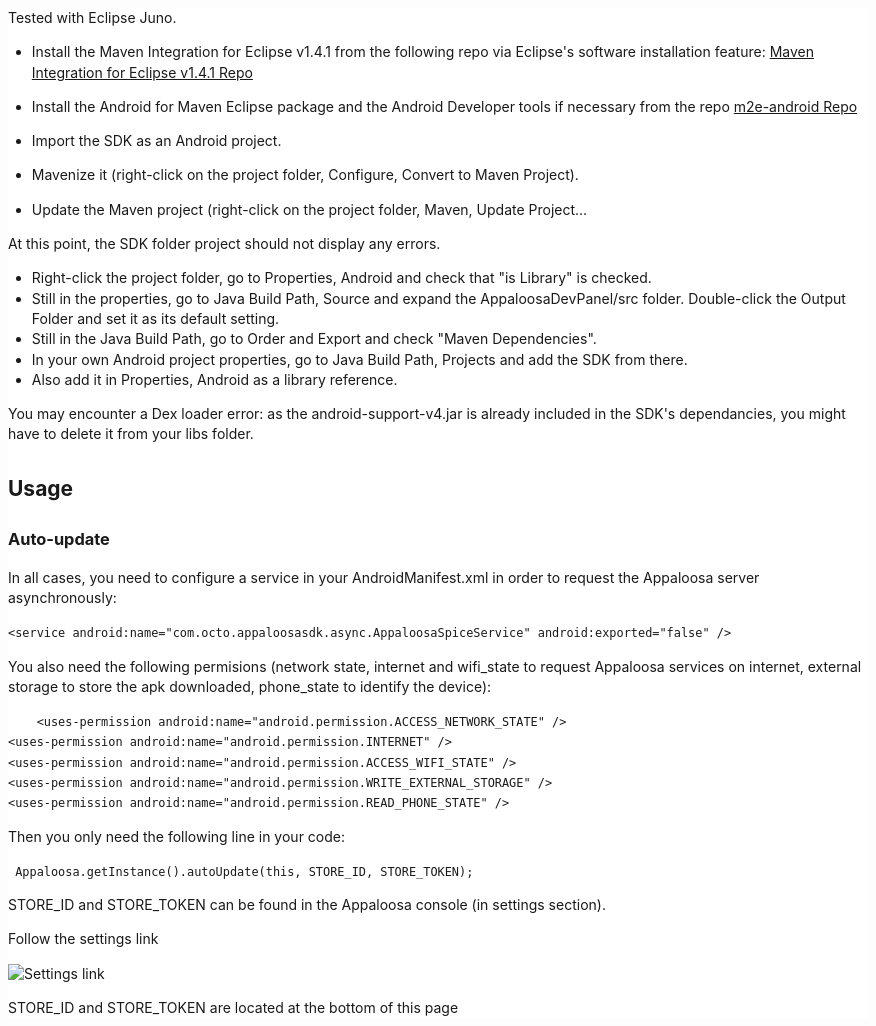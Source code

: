 Tested with Eclipse Juno.

* Install the Maven Integration for Eclipse v1.4.1 from the following repo via Eclipse's software installation feature: [Maven Integration for Eclipse v1.4.1 Repo](http://download.eclipse.org/technology/m2e/releases/1.4/1.4.1.20140328-1905/)
* Install the Android for Maven Eclipse package and the Android Developer tools if necessary from the repo [m2e-android Repo](http://rgladwell.github.io/m2e-android/updates)

* Import the SDK as an Android project.
* Mavenize it (right-click on the project folder, Configure, Convert to Maven Project).
* Update the Maven project (right-click on the project folder, Maven, Update Project...

At this point, the SDK folder project should not display any errors.
* Right-click the project folder, go to Properties, Android and check that "is Library" is checked.
* Still in the properties, go to Java Build Path, Source and expand the AppaloosaDevPanel/src folder. Double-click the Output Folder and set it as its default setting.
* Still in the Java Build Path, go to Order and Export and check "Maven Dependencies".
* In your own Android project properties, go to Java Build Path, Projects and add the SDK from there.
* Also add it in Properties, Android as a library reference.

You may encounter a Dex loader error: as the android-support-v4.jar is already included in the SDK's dependancies, you might have to delete it from your libs folder. 


Usage
-----

### Auto-update

In all cases, you need to configure a service in your AndroidManifest.xml in order to request the Appaloosa server asynchronously:

    <service android:name="com.octo.appaloosasdk.async.AppaloosaSpiceService" android:exported="false" />

You also need the following permisions (network state, internet and wifi_state to request Appaloosa services on internet, external storage to store the apk downloaded, phone_state to identify the device):

        <uses-permission android:name="android.permission.ACCESS_NETWORK_STATE" />
    <uses-permission android:name="android.permission.INTERNET" />
    <uses-permission android:name="android.permission.ACCESS_WIFI_STATE" />
    <uses-permission android:name="android.permission.WRITE_EXTERNAL_STORAGE" />
    <uses-permission android:name="android.permission.READ_PHONE_STATE" />

Then you only need the following line in your code:

     Appaloosa.getInstance().autoUpdate(this, STORE_ID, STORE_TOKEN);
     
STORE_ID and STORE_TOKEN can be found in the Appaloosa console (in settings section).

Follow the settings link

![Settings link](https://raw.github.com/octo-online/appaloosa-android-sdk/master/images/appaloosa-store-settings-link.png)

STORE_ID and STORE_TOKEN are located at the bottom of this page

